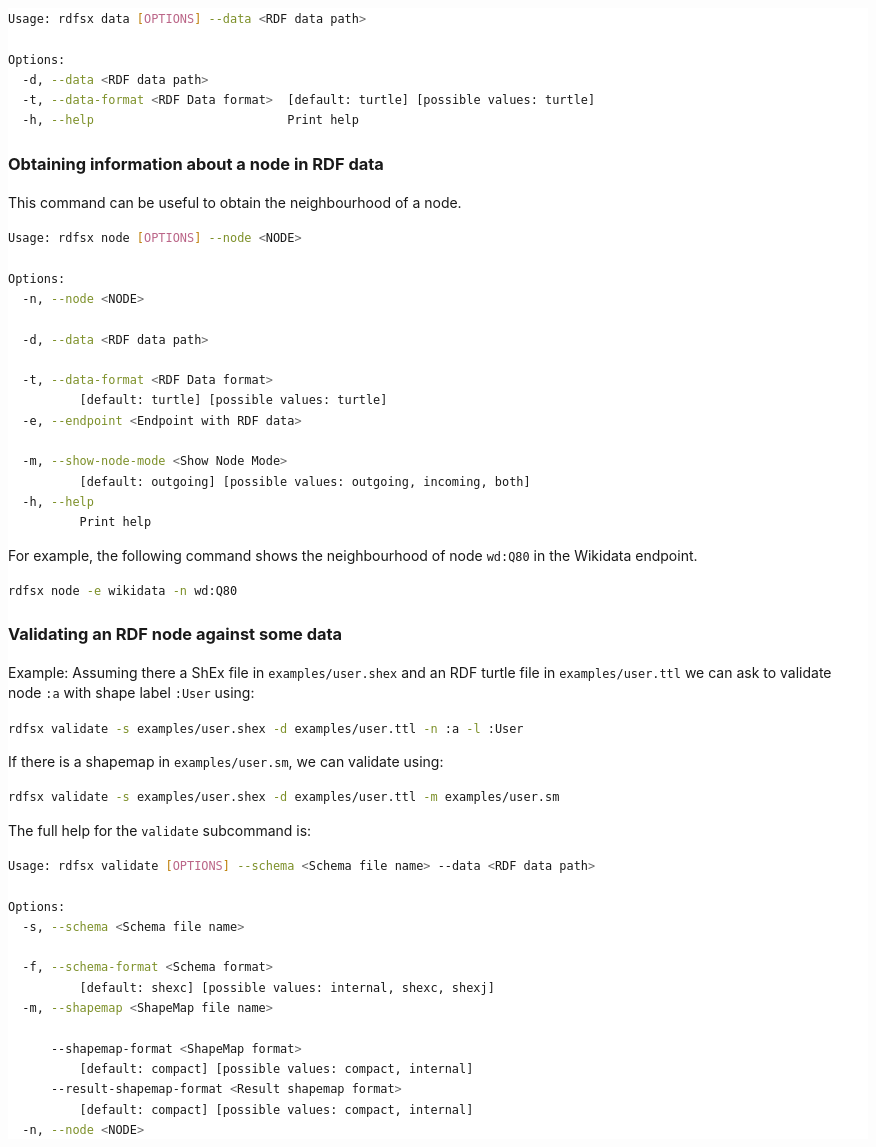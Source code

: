 ```sh
Usage: rdfsx data [OPTIONS] --data <RDF data path>

Options:
  -d, --data <RDF data path>           
  -t, --data-format <RDF Data format>  [default: turtle] [possible values: turtle]
  -h, --help                           Print help
```

### Obtaining information about a node in RDF data

This command can be useful to obtain the neighbourhood of a node.

```sh
Usage: rdfsx node [OPTIONS] --node <NODE>

Options:
  -n, --node <NODE>
          
  -d, --data <RDF data path>
          
  -t, --data-format <RDF Data format>
          [default: turtle] [possible values: turtle]
  -e, --endpoint <Endpoint with RDF data>
          
  -m, --show-node-mode <Show Node Mode>
          [default: outgoing] [possible values: outgoing, incoming, both]
  -h, --help
          Print help  
```

For example, the following command shows the neighbourhood of node `wd:Q80` in the Wikidata endpoint.

```sh
rdfsx node -e wikidata -n wd:Q80
```

### Validating an RDF node against some data

Example: Assuming there a ShEx file in `examples/user.shex` and an RDF turtle file in `examples/user.ttl` we can ask to validate node `:a` with shape label `:User` using:

```sh
rdfsx validate -s examples/user.shex -d examples/user.ttl -n :a -l :User
```

If there is a shapemap in `examples/user.sm`, we can validate using:

```sh
rdfsx validate -s examples/user.shex -d examples/user.ttl -m examples/user.sm
```

The full help for the `validate` subcommand is:

```sh
Usage: rdfsx validate [OPTIONS] --schema <Schema file name> --data <RDF data path>

Options:
  -s, --schema <Schema file name>
          
  -f, --schema-format <Schema format>
          [default: shexc] [possible values: internal, shexc, shexj]
  -m, --shapemap <ShapeMap file name>
          
      --shapemap-format <ShapeMap format>
          [default: compact] [possible values: compact, internal]
      --result-shapemap-format <Result shapemap format>
          [default: compact] [possible values: compact, internal]
  -n, --node <NODE>
```
